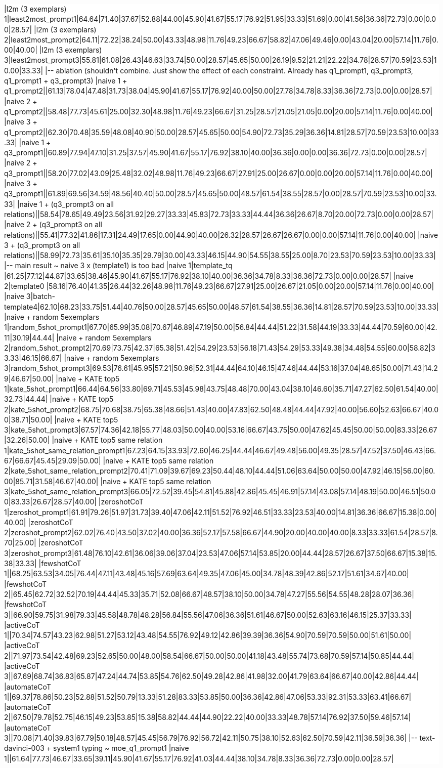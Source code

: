 |l2m (3 exemplars) 1|least2most_prompt1|64.64|71.40|37.67|52.88|44.00|45.90|41.67|55.17|76.92|51.95|33.33|51.69|0.00|41.56|36.36|72.73|0.00|0.00|28.57|
|l2m (3 exemplars) 2|least2most_prompt2|64.11|72.22|38.24|50.00|43.33|48.98|11.76|49.23|66.67|58.82|47.06|49.46|0.00|43.04|20.00|57.14|11.76|0.00|40.00|
|l2m (3 exemplars) 3|least2most_prompt3|55.81|61.08|26.43|46.63|33.74|50.00|28.57|45.65|50.00|26.19|9.52|21.21|22.22|34.78|28.57|70.59|23.53|10.00|33.33|
|-- ablation (shouldn't combine. Just show the effect of each constraint. Already has q1_prompt1, q3_prompt3, q1_prompt1 + q3_prompt3)
|naive 1 + q1_prompt2||61.13|78.04|47.48|31.73|38.04|45.90|41.67|55.17|76.92|40.00|50.00|27.78|34.78|8.33|36.36|72.73|0.00|0.00|28.57|
|naive 2 + q1_prompt2||58.48|77.73|45.61|25.00|32.30|48.98|11.76|49.23|66.67|31.25|28.57|21.05|21.05|0.00|20.00|57.14|11.76|0.00|40.00|
|naive 3 + q1_prompt2||62.30|70.48|35.59|48.08|40.90|50.00|28.57|45.65|50.00|54.90|72.73|35.29|36.36|14.81|28.57|70.59|23.53|10.00|33.33|
|naive 1 + q3_prompt1||60.89|77.94|47.10|31.25|37.57|45.90|41.67|55.17|76.92|38.10|40.00|36.36|0.00|0.00|36.36|72.73|0.00|0.00|28.57|
|naive 2 + q3_prompt1||58.20|77.02|43.09|25.48|32.02|48.98|11.76|49.23|66.67|27.91|25.00|26.67|0.00|0.00|20.00|57.14|11.76|0.00|40.00|
|naive 3 + q3_prompt1||61.89|69.56|34.59|48.56|40.40|50.00|28.57|45.65|50.00|48.57|61.54|38.55|28.57|0.00|28.57|70.59|23.53|10.00|33.33|
|naive 1 + (q3_prompt3 on all relations)||58.54|78.65|49.49|23.56|31.92|29.27|33.33|45.83|72.73|33.33|44.44|36.36|26.67|8.70|20.00|72.73|0.00|0.00|28.57|
|naive 2 + (q3_prompt3 on all relations)||55.41|77.32|41.86|17.31|24.49|17.65|0.00|44.90|40.00|26.32|28.57|26.67|26.67|0.00|0.00|57.14|11.76|0.00|40.00|
|naive 3 + (q3_prompt3 on all relations)||58.99|72.73|35.61|35.10|35.35|29.79|30.00|43.33|46.15|44.90|54.55|38.55|25.00|8.70|23.53|70.59|23.53|10.00|33.33|
|-- main result ~ naive 3 x (template1) is too bad
|naive 1|template_tq    |61.25|77.12|44.87|33.65|38.46|45.90|41.67|55.17|76.92|38.10|40.00|36.36|34.78|8.33|36.36|72.73|0.00|0.00|28.57|
|naive 2|template0      |58.16|76.40|41.35|26.44|32.26|48.98|11.76|49.23|66.67|27.91|25.00|26.67|21.05|0.00|20.00|57.14|11.76|0.00|40.00|
|naive 3|batch-template4|62.10|68.23|33.75|51.44|40.76|50.00|28.57|45.65|50.00|48.57|61.54|38.55|36.36|14.81|28.57|70.59|23.53|10.00|33.33|
|naive + random 5exemplars 1|random_5shot_prompt1|67.70|65.99|35.08|70.67|46.89|47.19|50.00|56.84|44.44|51.22|31.58|44.19|33.33|44.44|70.59|60.00|42.11|30.19|44.44|
|naive + random 5exemplars 2|random_5shot_prompt2|70.69|73.75|42.37|65.38|51.42|54.29|23.53|56.18|71.43|54.29|53.33|49.38|34.48|54.55|60.00|58.82|33.33|46.15|66.67|
|naive + random 5exemplars 3|random_5shot_prompt3|69.53|76.61|45.95|57.21|50.96|52.31|44.44|64.10|46.15|47.46|44.44|53.16|37.04|48.65|50.00|71.43|14.29|46.67|50.00|
|naive + KATE top5 1|kate_5shot_prompt1|66.44|64.56|33.80|69.71|45.53|45.98|43.75|48.48|70.00|43.04|38.10|46.60|35.71|47.27|62.50|61.54|40.00|32.73|44.44|
|naive + KATE top5 2|kate_5shot_prompt2|68.75|70.68|38.75|65.38|48.66|51.43|40.00|47.83|62.50|48.48|44.44|47.92|40.00|56.60|52.63|66.67|40.00|38.71|50.00|
|naive + KATE top5 3|kate_5shot_prompt3|67.57|74.36|42.18|55.77|48.03|50.00|40.00|53.16|66.67|43.75|50.00|47.62|45.45|50.00|50.00|83.33|26.67|32.26|50.00|
|naive + KATE top5 same relation 1|kate_5shot_same_relation_prompt1|67.23|64.15|33.93|72.60|46.25|44.44|46.67|49.48|56.00|49.35|28.57|47.52|37.50|46.43|66.67|66.67|45.45|29.09|50.00|
|naive + KATE top5 same relation 2|kate_5shot_same_relation_prompt2|70.41|71.09|39.67|69.23|50.44|48.10|44.44|51.06|63.64|50.00|50.00|47.92|46.15|56.00|60.00|85.71|31.58|46.67|40.00|
|naive + KATE top5 same relation 3|kate_5shot_same_relation_prompt3|66.05|72.52|39.45|54.81|45.88|42.86|45.45|46.91|57.14|43.08|57.14|48.19|50.00|46.51|50.00|83.33|26.67|28.57|40.00|
|zeroshotCoT 1|zeroshot_prompt1|61.91|79.26|51.97|31.73|39.40|47.06|42.11|51.52|76.92|46.51|33.33|23.53|40.00|14.81|36.36|66.67|15.38|0.00|40.00|
|zeroshotCoT 2|zeroshot_prompt2|62.02|76.40|43.50|37.02|40.00|36.36|52.17|57.58|66.67|44.90|20.00|40.00|40.00|8.33|33.33|61.54|28.57|8.70|25.00|
|zeroshotCoT 3|zeroshot_prompt3|61.48|76.10|42.61|36.06|39.06|37.04|23.53|47.06|57.14|53.85|20.00|44.44|28.57|26.67|37.50|66.67|15.38|15.38|33.33|
|fewshotCoT 1||68.25|63.53|34.05|76.44|47.11|43.48|45.16|57.69|63.64|49.35|47.06|45.00|34.78|48.39|42.86|52.17|51.61|34.67|40.00|
|fewshotCoT 2||65.45|62.72|32.52|70.19|44.44|45.33|35.71|52.08|66.67|48.57|38.10|50.00|34.78|47.27|55.56|54.55|48.28|28.07|36.36|
|fewshotCoT 3||66.90|59.75|31.98|79.33|45.58|48.78|48.28|56.84|55.56|47.06|36.36|51.61|46.67|50.00|52.63|63.16|46.15|25.37|33.33|
|activeCoT 1||70.34|74.57|43.23|62.98|51.27|53.12|43.48|54.55|76.92|49.12|42.86|39.39|36.36|54.90|70.59|70.59|50.00|51.61|50.00|
|activeCoT 2||71.97|73.54|42.48|69.23|52.65|50.00|48.00|58.54|66.67|50.00|50.00|41.18|43.48|55.74|73.68|70.59|57.14|50.85|44.44|
|activeCoT 3||67.69|68.74|36.83|65.87|47.24|44.74|53.85|54.76|62.50|49.28|42.86|41.98|32.00|41.79|63.64|66.67|40.00|42.86|44.44|
|automateCoT 1||69.37|78.86|50.23|52.88|51.52|50.79|13.33|51.28|83.33|53.85|50.00|36.36|42.86|47.06|53.33|92.31|53.33|63.41|66.67|
|automateCoT 2||67.50|79.78|52.75|46.15|49.23|53.85|15.38|58.82|44.44|44.90|22.22|40.00|33.33|48.78|57.14|76.92|37.50|59.46|57.14|
|automateCoT 3||70.08|71.40|39.83|67.79|50.18|48.57|45.45|56.79|76.92|56.72|42.11|50.75|38.10|52.63|62.50|70.59|42.11|36.59|36.36|
|-- text-davinci-003 + system1 typing ~ moe_q1_prompt1
|naive 1||61.64|77.73|46.67|33.65|39.11|45.90|41.67|55.17|76.92|41.03|44.44|38.10|34.78|8.33|36.36|72.73|0.00|0.00|28.57|